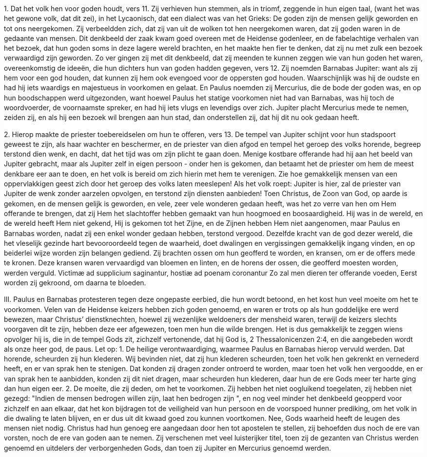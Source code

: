 1\. Dat het volk hen voor goden houdt, vers 11. Zij verhieven hun stemmen, als in triomf, zeggende in hun eigen taal, (want het was het gewone volk, dat dit zei), in het Lycaonisch, dat een dialect was van het Grieks: De goden zijn de mensen gelijk geworden en tot ons neergekomen. Zij verbeeldden zich, dat zij van uit de wolken tot hen neergekomen waren, dat zij goden waren in de gedaante van mensen. Dit denkbeeld der zaak kwam goed overeen met de Heidense godenleer, en de fabelachtige verhalen van het bezoek, dat hun goden soms in deze lagere wereld brachten, en het maakte hen fier te denken, dat zij nu met zulk een bezoek verwaardigd zijn geworden. Zo ver gingen zij met dit denkbeeld, dat zij meenden te kunnen zeggen wie van hun goden het waren, overeenkomstig de ideeën, die hun dichters hun van goden hadden gegeven, vers 12. Zij noemden Barnabas Jupiter: want als zij hem voor een god houden, dat kunnen zij hem ook evengoed voor de oppersten god houden. Waarschijnlijk was hij de oudste en had hij iets waardigs en majestueus in voorkomen en gelaat. En Paulus noemden zij Mercurius, die de bode der goden was, en op hun boodschappen werd uitgezonden, want hoewel Paulus het statige voorkomen niet had van Barnabas, was hij toch de woordvoerder, de voornaamste spreker, en had hij iets vlugs en levendigs over zich. Jupiter placht Mercurius mede te nemen, zeiden zij, en als hij een bezoek wil brengen aan hun stad, dan onderstellen zij, dat hij dit nu ook gedaan heeft. 

2\. Hierop maakte de priester toebereidselen om hun te offeren, vers 13. De tempel van Jupiter schijnt voor hun stadspoort geweest te zijn, als haar wachter en beschermer, en de priester van dien afgod en tempel het geroep des volks horende, begreep terstond dien wenk, en dacht, dat het tijd was om zijn plicht te gaan doen. Menige kostbare offerande had hij aan het beeld van Jupiter gebracht, maar als Jupiter zelf in eigen persoon - onder hen is gekomen, dan betaamt het de priester om hem de meest denkbare eer aan te doen, en het volk is bereid om zich hierin met hem te verenigen. Zie hoe gemakkelijk mensen van een oppervlakkigen geest zich door het geroep des volks laten meeslepen! Als het volk roept: Jupiter is hier, zal de priester van Jupiter de wenk zonder aarzelen opvolgen, en terstond zijn diensten aanbieden! Toen Christus, de Zoon van God, op aarde is gekomen, en de mensen gelijk is geworden, en vele, zeer vele wonderen gedaan heeft, was het zo verre van hen om Hem offerande te brengen, dat zij Hem het slachtoffer hebben gemaakt van hun hoogmoed en boosaardigheid. Hij was in de wereld, en de wereld heeft Hem niet gekend, Hij is gekomen tot het Zijne, en de Zijnen hebben Hem niet aangenomen, maar Paulus en Barnabas worden, nadat zij een enkel wonder gedaan hebben, terstond vergood. Dezelfde kracht van de god dezer wereld, die het vleselijk gezinde hart bevooroordeeld tegen de waarheid, doet dwalingen en vergissingen gemakkelijk ingang vinden, en op beiderlei wijze worden zijn belangen gediend. Zij brachten ossen om hun geofferd te worden, en kransen, om er de offers mede te kronen. Deze kransen waren vervaardigd van bloemen en linten, en de horens der ossen, die geofferd moesten worden, werden verguld. Victimæ ad supplicium saginantur, hostiæ ad poenam coronantur Zo zal men dieren ter offerande voeden, Eerst worden zij gekroond, om daarna te bloeden.

III. Paulus en Barnabas protesteren tegen deze ongepaste eerbied, die hun wordt betoond, en het kost hun veel moeite om het te voorkomen. Velen van de Heidense keizers hebben zich goden genoemd, en waren er trots op als hun goddelijke ere werd bewezen, maar Christus’ dienstknechten, hoewel zij wezenlijke weldoeners der mensheid waren, terwijl de keizers slechts voorgaven dit te zijn, hebben deze eer afgewezen, toen men hun die wilde brengen. Het is dus gemakkelijk te zeggen wiens opvolger hij is, die in de tempel Gods zit, zichzelf vertonende, dat hij God is, 2 Thessalonicenzen 2:4, en die aangebeden wordt als onze heer god, de paus. 
Let op: 
1\. De heilige verontwaardiging, waarmee Paulus en Barnabas hierop vervuld werden. Dat horende, scheurden zij hun klederen. Wij bevinden niet, dat zij hun klederen scheurden, toen het volk hen gekrenkt en vernederd heeft, en er van sprak hen te stenigen. Dat konden zij dragen zonder ontroerd te worden, maar toen het volk hen vergoodde, en er van sprak hen te aanbidden, konden zij dit niet dragen, maar scheurden hun klederen, daar hun de ere Gods meer ter harte ging dan hun eigen eer. 
2\. De moeite, die zij deden, om het te voorkomen. Zij hebben het niet oogluikend toegelaten, zij hebben niet gezegd: "Indien de mensen bedrogen willen zijn, laat hen bedrogen zijn ", en nog veel minder het denkbeeld geopperd voor zichzelf en aan elkaar, dat het kon bijdragen tot de veiligheid van hun persoon en de voorspoed hunner prediking, om het volk in die dwaling te laten blijven, en er dus uit dit kwaad goed zou kunnen voortkomen. Nee, Gods waarheid heeft de leugen des mensen niet nodig. Christus had hun genoeg ere aangedaan door hen tot apostelen te stellen, zij behoefden dus noch de ere van vorsten, noch de ere van goden aan te nemen. Zij verschenen met veel luisterijker titel, toen zij de gezanten van Christus werden genoemd en uitdelers der verborgenheden Gods, dan toen zij Jupiter en Mercurius genoemd werden. 
